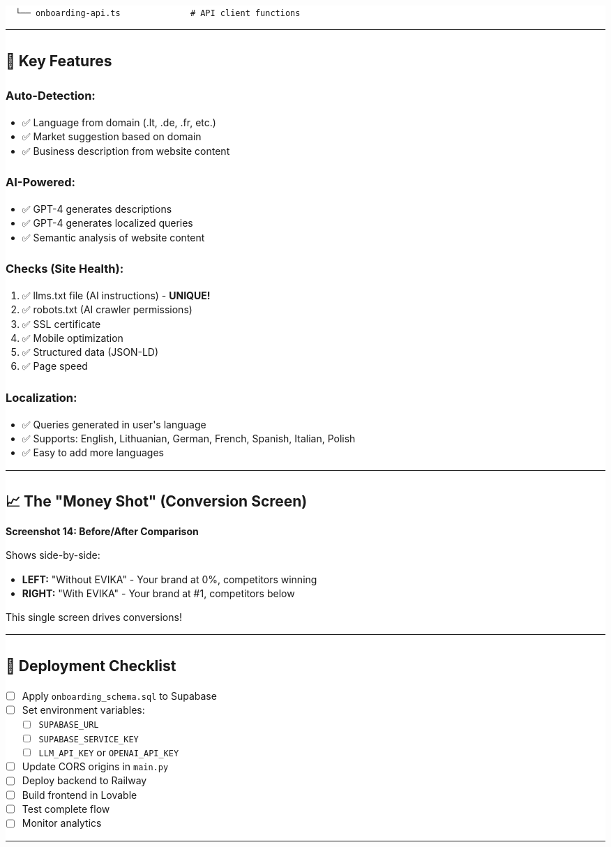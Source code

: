 ```
  └── onboarding-api.ts              # API client functions
```

---

## 🔑 Key Features

### **Auto-Detection:**
- ✅ Language from domain (.lt, .de, .fr, etc.)
- ✅ Market suggestion based on domain
- ✅ Business description from website content

### **AI-Powered:**
- ✅ GPT-4 generates descriptions
- ✅ GPT-4 generates localized queries
- ✅ Semantic analysis of website content

### **Checks (Site Health):**
1. ✅ llms.txt file (AI instructions) - **UNIQUE!**
2. ✅ robots.txt (AI crawler permissions)
3. ✅ SSL certificate
4. ✅ Mobile optimization
5. ✅ Structured data (JSON-LD)
6. ✅ Page speed

### **Localization:**
- ✅ Queries generated in user's language
- ✅ Supports: English, Lithuanian, German, French, Spanish, Italian, Polish
- ✅ Easy to add more languages

---

## 📈 The "Money Shot" (Conversion Screen)

**Screenshot 14: Before/After Comparison**

Shows side-by-side:
- **LEFT:** "Without EVIKA" - Your brand at 0%, competitors winning
- **RIGHT:** "With EVIKA" - Your brand at #1, competitors below

This single screen drives conversions!

---

## 🚀 Deployment Checklist

- [ ] Apply `onboarding_schema.sql` to Supabase
- [ ] Set environment variables:
  - [ ] `SUPABASE_URL`
  - [ ] `SUPABASE_SERVICE_KEY`
  - [ ] `LLM_API_KEY` or `OPENAI_API_KEY`
- [ ] Update CORS origins in `main.py`
- [ ] Deploy backend to Railway
- [ ] Build frontend in Lovable
- [ ] Test complete flow
- [ ] Monitor analytics

---